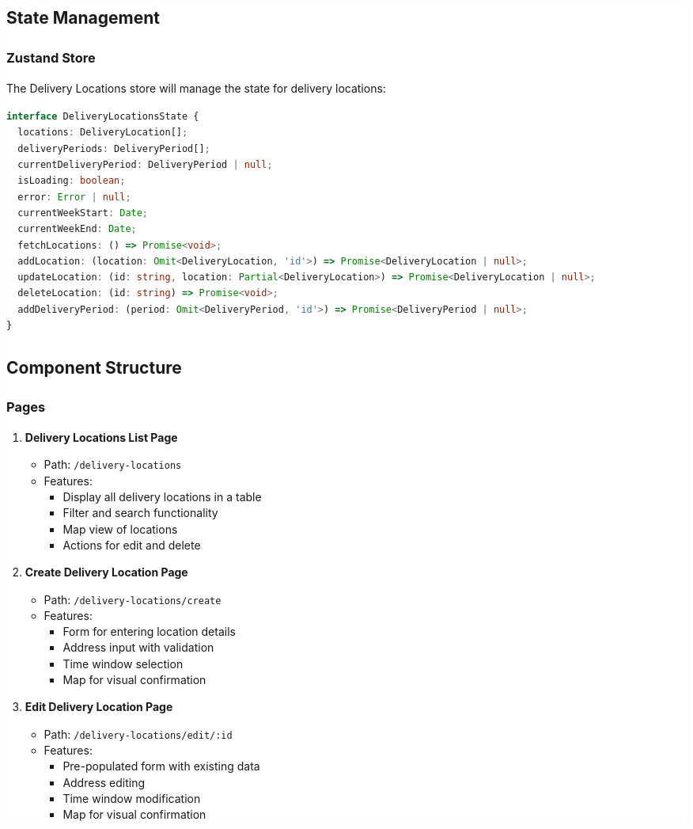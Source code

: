 ## State Management

### Zustand Store

The Delivery Locations store will manage the state for delivery locations:

```typescript
interface DeliveryLocationsState {
  locations: DeliveryLocation[];
  deliveryPeriods: DeliveryPeriod[];
  currentDeliveryPeriod: DeliveryPeriod | null;
  isLoading: boolean;
  error: Error | null;
  currentWeekStart: Date;
  currentWeekEnd: Date;
  fetchLocations: () => Promise<void>;
  addLocation: (location: Omit<DeliveryLocation, 'id'>) => Promise<DeliveryLocation | null>;
  updateLocation: (id: string, location: Partial<DeliveryLocation>) => Promise<DeliveryLocation | null>;
  deleteLocation: (id: string) => Promise<void>;
  addDeliveryPeriod: (period: Omit<DeliveryPeriod, 'id'>) => Promise<DeliveryPeriod | null>;
}
```

## Component Structure

### Pages

1. **Delivery Locations List Page**
   - Path: `/delivery-locations`
   - Features:
     - Display all delivery locations in a table
     - Filter and search functionality
     - Map view of locations
     - Actions for edit and delete

2. **Create Delivery Location Page**
   - Path: `/delivery-locations/create`
   - Features:
     - Form for entering location details
     - Address input with validation
     - Time window selection
     - Map for visual confirmation

3. **Edit Delivery Location Page**
   - Path: `/delivery-locations/edit/:id`
   - Features:
     - Pre-populated form with existing data
     - Address editing
     - Time window modification
     - Map for visual confirmation
